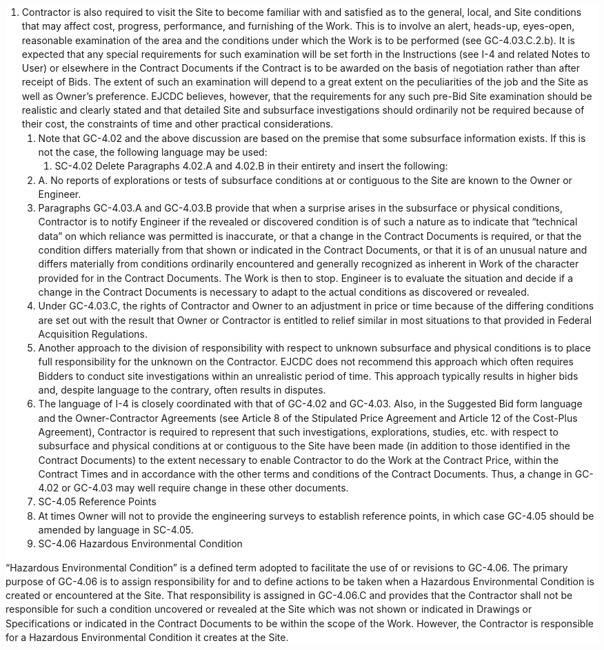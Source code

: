 1. Contractor is also required to visit the Site to become familiar with and satisfied as to the general, local, and Site conditions that may affect cost, progress, performance, and furnishing of the Work. This is to involve an alert, heads-up, eyes-open, reasonable examination of the area and the conditions under which the Work is to be performed (see GC-4.03.C.2.b). It is expected that any special requirements for such examination will be set forth in the Instructions (see I-4 and related Notes to User) or elsewhere in the Contract Documents if the Contract is to be awarded on the basis of negotiation rather than after receipt of Bids. The extent of such an examination will depend to a great extent on the peculiarities of the job and the Site as well as Owner’s preference. EJCDC believes, however, that the requirements for any such pre-Bid Site examination should be realistic and clearly stated and that detailed Site and subsurface investigations should ordinarily not be required because of their cost, the constraints of time and other practical considerations.
   1. Note that GC-4.02 and the above discussion are based on the premise that some subsurface information exists. If this is not the case, the following language may be used:
      1. SC-4.02 Delete Paragraphs 4.02.A and 4.02.B in their entirety and insert the following:
   1. A. No reports of explorations or tests of subsurface conditions at or contiguous to the Site are known to the Owner or Engineer.
   1. Paragraphs GC-4.03.A and GC-4.03.B provide that when a surprise arises in the subsurface or physical conditions, Contractor is to notify Engineer if the revealed or discovered condition is of such a nature as to indicate that “technical data” on which reliance was permitted is inaccurate, or that a change in the Contract Documents is required, or that the condition differs materially from that shown or indicated in the Contract Documents, or that it is of an unusual nature and differs materially from conditions ordinarily encountered and generally recognized as inherent in Work of the character provided for in the Contract Documents. The Work is then to stop. Engineer is to evaluate the situation and decide if a change in the Contract Documents is necessary to adapt to the actual conditions as discovered or revealed.
   1. Under GC-4.03.C, the rights of Contractor and Owner to an adjustment in price or time because of the differing conditions are set out with the result that Owner or Contractor is entitled to relief similar in most situations to that provided in Federal Acquisition Regulations.
   1. Another approach to the division of responsibility with respect to unknown subsurface and physical conditions is to place full responsibility for the unknown on the Contractor. EJCDC does not recommend this approach which often requires Bidders to conduct site investigations within an unrealistic period of time. This approach typically results in higher bids and, despite language to the contrary, often results in disputes.
   1. The language of I-4 is closely coordinated with that of GC-4.02 and GC-4.03. Also, in the Suggested Bid form language and the Owner-Contractor Agreements (see Article 8 of the Stipulated Price Agreement and Article 12 of the Cost-Plus Agreement), Contractor is required to represent that such investigations, explorations, studies, etc. with respect to subsurface and physical conditions at or contiguous to the Site have been made (in addition to those identified in the Contract Documents) to the extent necessary to enable Contractor to do the Work at the Contract Price, within the Contract Times and in accordance with the other terms and conditions of the Contract Documents. Thus, a change in GC-4.02 or GC-4.03 may well require change in these other documents.
   1. SC-4.05 Reference Points
   1. At times Owner will not to provide the engineering surveys to establish reference points, in which case GC-4.05 should be amended by language in SC-4.05.
   1. SC-4.06 Hazardous Environmental Condition

“Hazardous Environmental Condition” is a defined term adopted to facilitate the use of or revisions to GC-4.06. The primary purpose of GC-4.06 is to assign responsibility for and to define actions to be taken when a Hazardous Environmental Condition is created or encountered at the Site. That responsibility is assigned in GC-4.06.C and provides that the Contractor shall not be responsible for such a condition uncovered or revealed at the Site which was not shown or indicated in Drawings or Specifications or indicated in the Contract Documents to be within the scope of the Work. However, the Contractor is responsible for a Hazardous Environmental Condition it creates at the Site.
